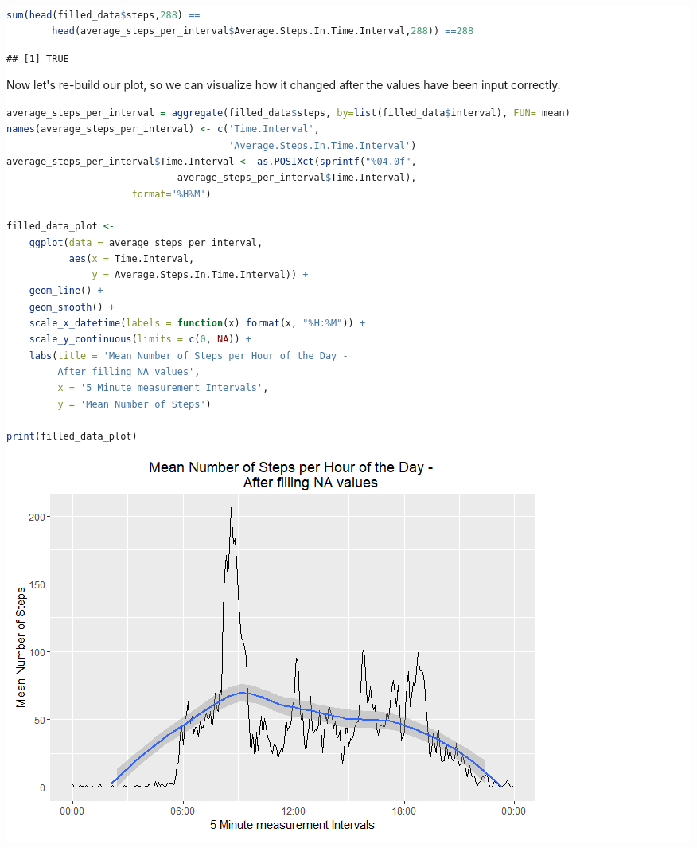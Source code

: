 ```r
sum(head(filled_data$steps,288) == 
        head(average_steps_per_interval$Average.Steps.In.Time.Interval,288)) ==288
```

```
## [1] TRUE
```

Now let's re-build our plot, so we can visualize how it changed after the 
values have been input correctly.


```r
average_steps_per_interval = aggregate(filled_data$steps, by=list(filled_data$interval), FUN= mean)
names(average_steps_per_interval) <- c('Time.Interval',
                                       'Average.Steps.In.Time.Interval')
average_steps_per_interval$Time.Interval <- as.POSIXct(sprintf("%04.0f",
                              average_steps_per_interval$Time.Interval),
                      format='%H%M')

filled_data_plot <- 
    ggplot(data = average_steps_per_interval,
           aes(x = Time.Interval, 
               y = Average.Steps.In.Time.Interval)) +
    geom_line() + 
    geom_smooth() +
    scale_x_datetime(labels = function(x) format(x, "%H:%M")) +
    scale_y_continuous(limits = c(0, NA)) +
    labs(title = 'Mean Number of Steps per Hour of the Day - 
         After filling NA values',
         x = '5 Minute measurement Intervals',
         y = 'Mean Number of Steps')

print(filled_data_plot)
```

![](CourseProject1_files/figure-html/unnamed-chunk-12-1.png)
